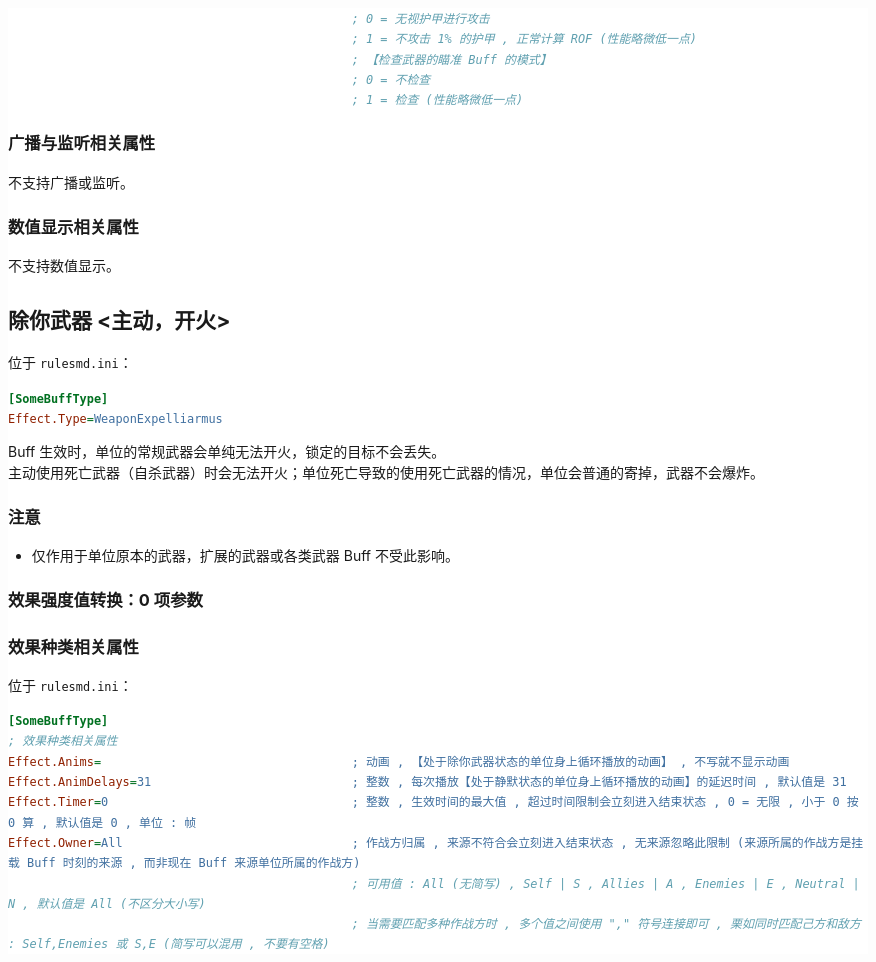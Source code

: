 ```ini
                                                ; 0 = 无视护甲进行攻击
                                                ; 1 = 不攻击 1% 的护甲 , 正常计算 ROF (性能略微低一点)
                                                ; 【检查武器的瞄准 Buff 的模式】
                                                ; 0 = 不检查
                                                ; 1 = 检查 (性能略微低一点)
```

### 广播与监听相关属性

不支持广播或监听。

### 数值显示相关属性

不支持数值显示。



## 除你武器 <主动，开火>

位于 `rulesmd.ini`：

```ini
[SomeBuffType]
Effect.Type=WeaponExpelliarmus
```

Buff 生效时，单位的常规武器会单纯无法开火，锁定的目标不会丢失。  
主动使用死亡武器（自杀武器）时会无法开火；单位死亡导致的使用死亡武器的情况，单位会普通的寄掉，武器不会爆炸。

### 注意

* 仅作用于单位原本的武器，扩展的武器或各类武器 Buff 不受此影响。

### 效果强度值转换：0 项参数

### 效果种类相关属性

位于 `rulesmd.ini`：

```ini
[SomeBuffType]
; 效果种类相关属性
Effect.Anims=                                   ; 动画 , 【处于除你武器状态的单位身上循环播放的动画】 , 不写就不显示动画
Effect.AnimDelays=31                            ; 整数 , 每次播放【处于静默状态的单位身上循环播放的动画】的延迟时间 , 默认值是 31
Effect.Timer=0                                  ; 整数 , 生效时间的最大值 , 超过时间限制会立刻进入结束状态 , 0 = 无限 , 小于 0 按 0 算 , 默认值是 0 , 单位 : 帧
Effect.Owner=All                                ; 作战方归属 , 来源不符合会立刻进入结束状态 , 无来源忽略此限制 (来源所属的作战方是挂载 Buff 时刻的来源 , 而非现在 Buff 来源单位所属的作战方)
                                                ; 可用值 : All (无简写) , Self | S , Allies | A , Enemies | E , Neutral | N , 默认值是 All (不区分大小写)
                                                ; 当需要匹配多种作战方时 , 多个值之间使用 "," 符号连接即可 , 栗如同时匹配己方和敌方 : Self,Enemies 或 S,E (简写可以混用 , 不要有空格)
```
